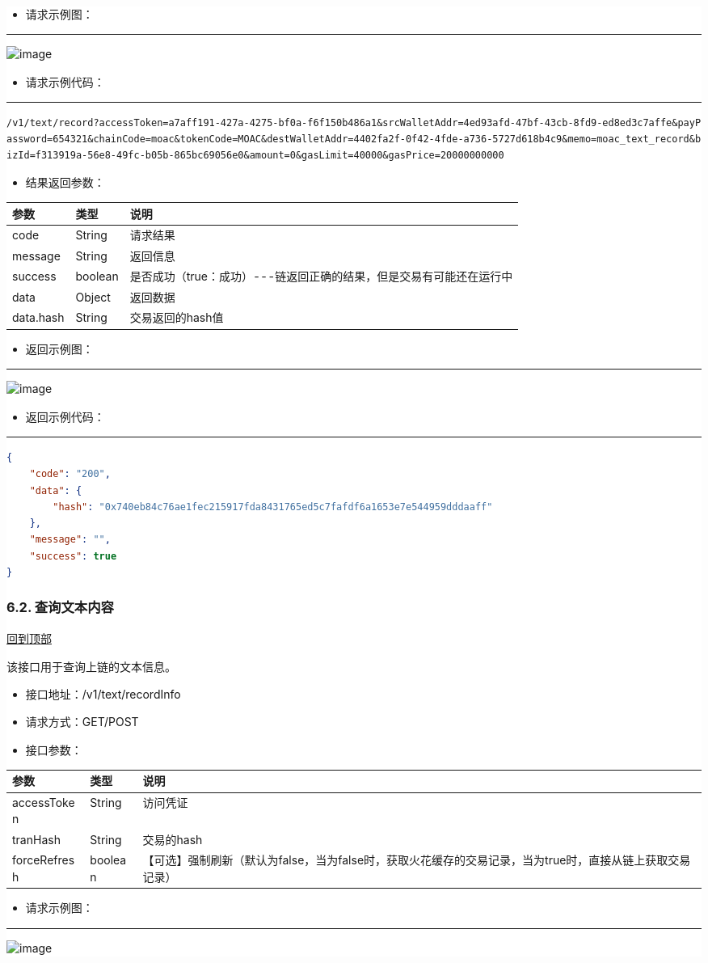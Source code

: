 - 请求示例图： 
---
![image](./pics/text_record.jpg?raw=true)

- 请求示例代码：
---    
```
/v1/text/record?accessToken=a7aff191-427a-4275-bf0a-f6f150b486a1&srcWalletAddr=4ed93afd-47bf-43cb-8fd9-ed8ed3c7affe&payPassword=654321&chainCode=moac&tokenCode=MOAC&destWalletAddr=4402fa2f-0f42-4fde-a736-5727d618b4c9&memo=moac_text_record&bizId=f313919a-56e8-49fc-b05b-865bc69056e0&amount=0&gasLimit=40000&gasPrice=20000000000
```
- 结果返回参数：

| 参数         | 类型       | 说明   |
| :------------- |:-------------| :-----|
|code|String|请求结果|
|message|String|返回信息|
|success|boolean|是否成功（true：成功）---链返回正确的结果，但是交易有可能还在运行中|
|data|Object|返回数据|
|data.hash|String|交易返回的hash值|

- 返回示例图：
---
![image](./pics/text_record_result.jpg?raw=true)

- 返回示例代码： 
---
```  json
{
    "code": "200",
    "data": {
        "hash": "0x740eb84c76ae1fec215917fda8431765ed5c7fafdf6a1653e7e544959dddaaff"
    },
    "message": "",
    "success": true
}
```  

### <a name="6.2. 查询文本内容">6.2. 查询文本内容</a>  
[回到顶部](#目录)

该接口用于查询上链的文本信息。
- 接口地址：/v1/text/recordInfo   

- 请求方式：GET/POST  

- 接口参数： 
 
| 参数         | 类型       | 说明   |
| :------------- |:-------------| :-----|
|accessToken|String|访问凭证|
|tranHash|String|交易的hash|
|forceRefresh|boolean|【可选】强制刷新（默认为false，当为false时，获取火花缓存的交易记录，当为true时，直接从链上获取交易记录）|  
- 请求示例图： 
 ---
![image](./pics/text_recordInfo.jpg?raw=true)
